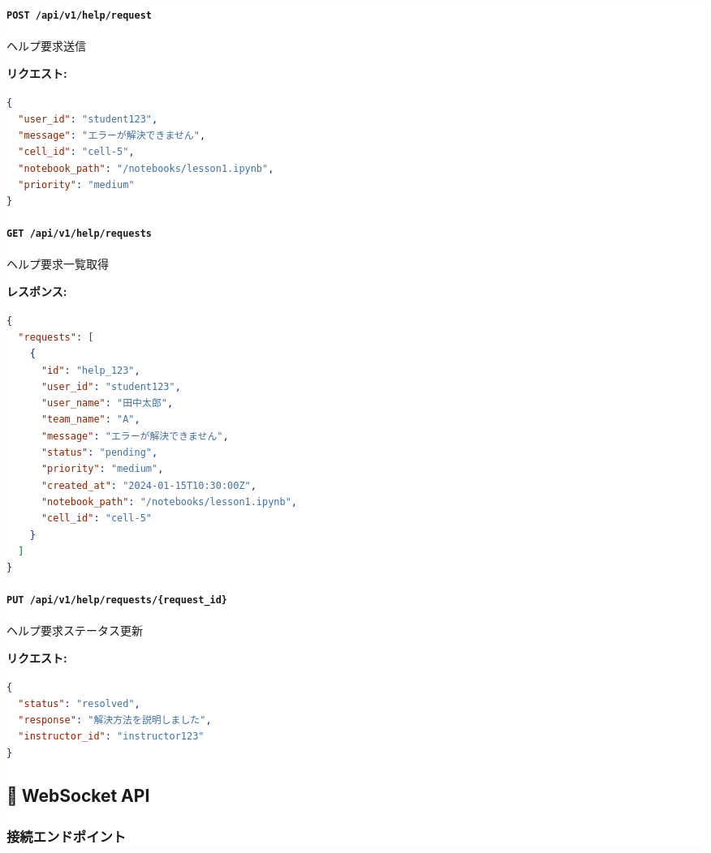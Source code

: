 #### `POST /api/v1/help/request`
ヘルプ要求送信

**リクエスト:**
```json
{
  "user_id": "student123",
  "message": "エラーが解決できません",
  "cell_id": "cell-5",
  "notebook_path": "/notebooks/lesson1.ipynb",
  "priority": "medium"
}
```

#### `GET /api/v1/help/requests`
ヘルプ要求一覧取得

**レスポンス:**
```json
{
  "requests": [
    {
      "id": "help_123",
      "user_id": "student123",
      "user_name": "田中太郎",
      "team_name": "A",
      "message": "エラーが解決できません",
      "status": "pending",
      "priority": "medium",
      "created_at": "2024-01-15T10:30:00Z",
      "notebook_path": "/notebooks/lesson1.ipynb",
      "cell_id": "cell-5"
    }
  ]
}
```

#### `PUT /api/v1/help/requests/{request_id}`
ヘルプ要求ステータス更新

**リクエスト:**
```json
{
  "status": "resolved",
  "response": "解決方法を説明しました",
  "instructor_id": "instructor123"
}
```

## 🔌 WebSocket API

### 接続エンドポイント
